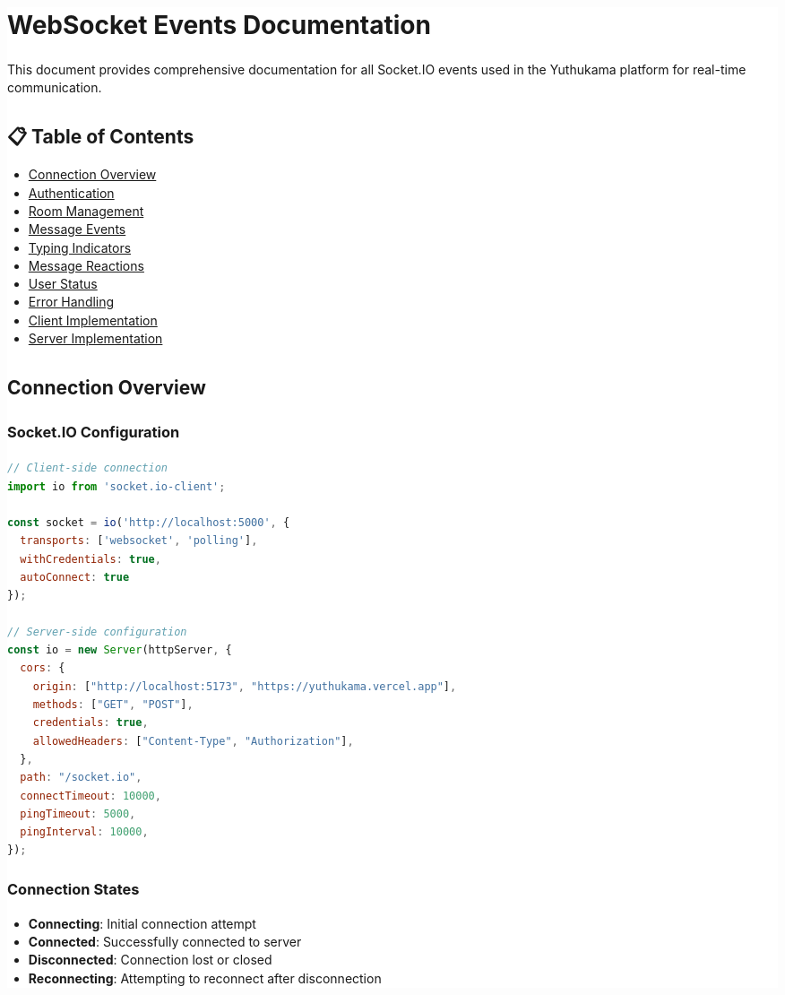 # WebSocket Events Documentation

This document provides comprehensive documentation for all Socket.IO events used in the Yuthukama platform for real-time communication.

## 📋 Table of Contents

- [Connection Overview](#connection-overview)
- [Authentication](#authentication)
- [Room Management](#room-management)
- [Message Events](#message-events)
- [Typing Indicators](#typing-indicators)
- [Message Reactions](#message-reactions)
- [User Status](#user-status)
- [Error Handling](#error-handling)
- [Client Implementation](#client-implementation)
- [Server Implementation](#server-implementation)

## Connection Overview

### Socket.IO Configuration

```javascript
// Client-side connection
import io from 'socket.io-client';

const socket = io('http://localhost:5000', {
  transports: ['websocket', 'polling'],
  withCredentials: true,
  autoConnect: true
});

// Server-side configuration
const io = new Server(httpServer, {
  cors: {
    origin: ["http://localhost:5173", "https://yuthukama.vercel.app"],
    methods: ["GET", "POST"],
    credentials: true,
    allowedHeaders: ["Content-Type", "Authorization"],
  },
  path: "/socket.io",
  connectTimeout: 10000,
  pingTimeout: 5000,
  pingInterval: 10000,
});
```

### Connection States

- **Connecting**: Initial connection attempt
- **Connected**: Successfully connected to server
- **Disconnected**: Connection lost or closed
- **Reconnecting**: Attempting to reconnect after disconnection
